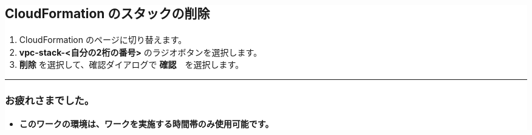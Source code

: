 
## CloudFormation のスタックの削除
1. CloudFormation のページに切り替えます。
1. **vpc-stack-<自分の2桁の番号>** のラジオボタンを選択します。
1. **削除** を選択して、確認ダイアログで **確認**　を選択します。
   
---
### お疲れさまでした。

* **このワークの環境は、ワークを実施する時間帯のみ使用可能です。**

